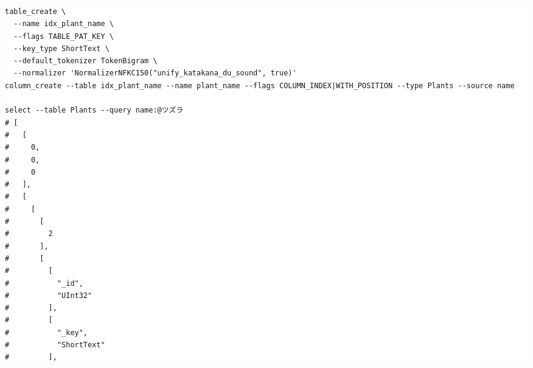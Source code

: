     table_create \
      --name idx_plant_name \
      --flags TABLE_PAT_KEY \
      --key_type ShortText \
      --default_tokenizer TokenBigram \
      --normalizer 'NormalizerNFKC150("unify_katakana_du_sound", true)'
    column_create --table idx_plant_name --name plant_name --flags COLUMN_INDEX|WITH_POSITION --type Plants --source name

    select --table Plants --query name:@ツズラ
    # [
    #   [
    #     0,
    #     0,
    #     0
    #   ],
    #   [
    #     [
    #       [
    #         2
    #       ],
    #       [
    #         [
    #           "_id",
    #           "UInt32"
    #         ],
    #         [
    #           "_key",
    #           "ShortText"
    #         ],